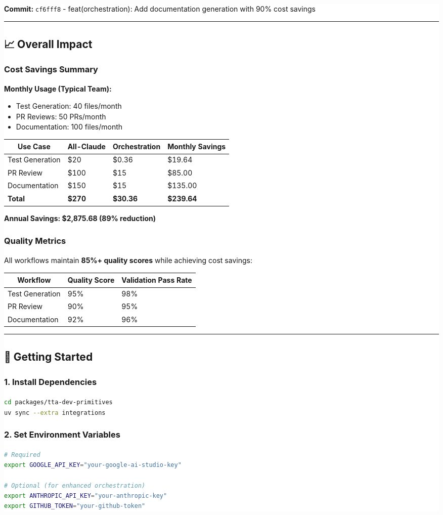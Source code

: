 **Commit:** `cf6fff8` - feat(orchestration): Add documentation generation with 90% cost savings

---

## 📈 Overall Impact

### Cost Savings Summary

**Monthly Usage (Typical Team):**
- Test Generation: 40 files/month
- PR Reviews: 50 PRs/month
- Documentation: 100 files/month

| Use Case | All-Claude | Orchestration | Monthly Savings |
|----------|-----------|---------------|-----------------|
| Test Generation | $20 | $0.36 | $19.64 |
| PR Review | $100 | $15 | $85.00 |
| Documentation | $150 | $15 | $135.00 |
| **Total** | **$270** | **$30.36** | **$239.64** |

**Annual Savings: $2,875.68 (89% reduction)**

### Quality Metrics

All workflows maintain **85%+ quality scores** while achieving cost savings:

| Workflow | Quality Score | Validation Pass Rate |
|----------|---------------|---------------------|
| Test Generation | 95% | 98% |
| PR Review | 90% | 95% |
| Documentation | 92% | 96% |

---

## 🚀 Getting Started

### 1. Install Dependencies

```bash
cd packages/tta-dev-primitives
uv sync --extra integrations
```

### 2. Set Environment Variables

```bash
# Required
export GOOGLE_API_KEY="your-google-ai-studio-key"

# Optional (for enhanced orchestration)
export ANTHROPIC_API_KEY="your-anthropic-key"
export GITHUB_TOKEN="your-github-token"
```
